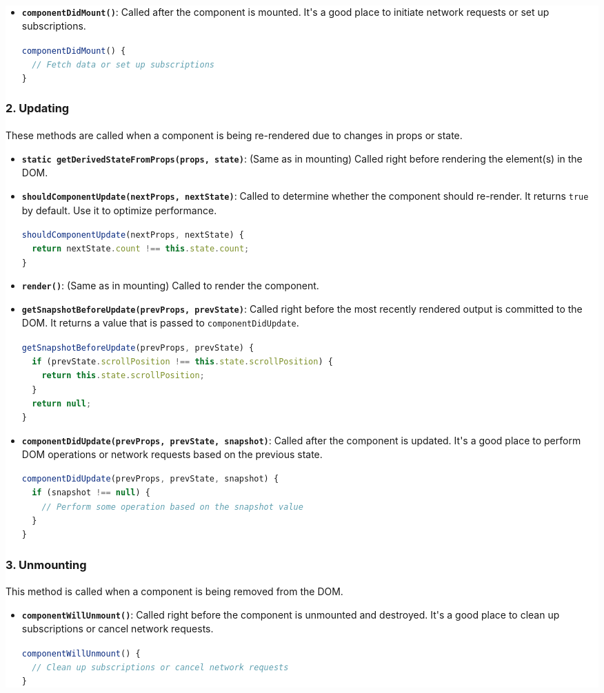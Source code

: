 - **`componentDidMount()`**: Called after the component is mounted. It's a good place to initiate network requests or set up subscriptions.
  ```jsx
  componentDidMount() {
    // Fetch data or set up subscriptions
  }
  ```

### 2. **Updating**

These methods are called when a component is being re-rendered due to changes in props or state.

- **`static getDerivedStateFromProps(props, state)`**: (Same as in mounting) Called right before rendering the element(s) in the DOM.

- **`shouldComponentUpdate(nextProps, nextState)`**: Called to determine whether the component should re-render. It returns `true` by default. Use it to optimize performance.
  ```jsx
  shouldComponentUpdate(nextProps, nextState) {
    return nextState.count !== this.state.count;
  }
  ```

- **`render()`**: (Same as in mounting) Called to render the component.

- **`getSnapshotBeforeUpdate(prevProps, prevState)`**: Called right before the most recently rendered output is committed to the DOM. It returns a value that is passed to `componentDidUpdate`.
  ```jsx
  getSnapshotBeforeUpdate(prevProps, prevState) {
    if (prevState.scrollPosition !== this.state.scrollPosition) {
      return this.state.scrollPosition;
    }
    return null;
  }
  ```

- **`componentDidUpdate(prevProps, prevState, snapshot)`**: Called after the component is updated. It's a good place to perform DOM operations or network requests based on the previous state.
  ```jsx
  componentDidUpdate(prevProps, prevState, snapshot) {
    if (snapshot !== null) {
      // Perform some operation based on the snapshot value
    }
  }
  ```

### 3. **Unmounting**

This method is called when a component is being removed from the DOM.

- **`componentWillUnmount()`**: Called right before the component is unmounted and destroyed. It's a good place to clean up subscriptions or cancel network requests.
  ```jsx
  componentWillUnmount() {
    // Clean up subscriptions or cancel network requests
  }
  ```

